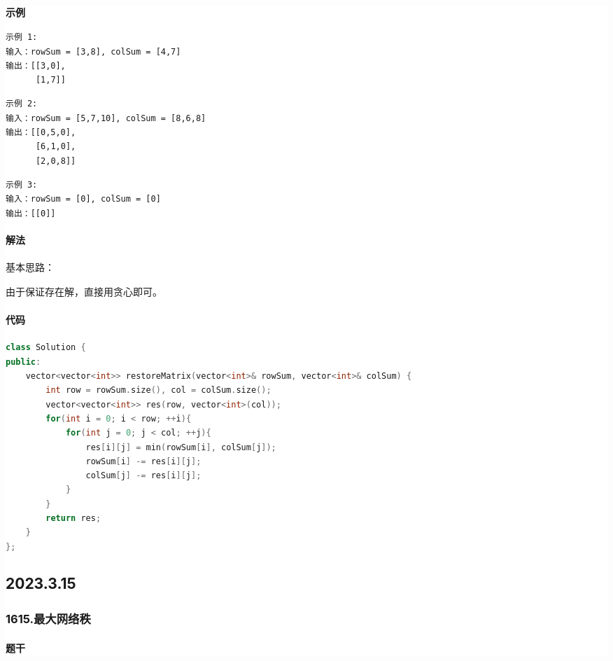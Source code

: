 **示例**

```
示例 1:
输入：rowSum = [3,8], colSum = [4,7]
输出：[[3,0],
      [1,7]]
```

```
示例 2:
输入：rowSum = [5,7,10], colSum = [8,6,8]
输出：[[0,5,0],
      [6,1,0],
      [2,0,8]]
```

```
示例 3:
输入：rowSum = [0], colSum = [0]
输出：[[0]]
```

#### 解法

基本思路：

由于保证存在解，直接用贪心即可。

#### 代码

```cpp
class Solution {
public:
    vector<vector<int>> restoreMatrix(vector<int>& rowSum, vector<int>& colSum) {
        int row = rowSum.size(), col = colSum.size();
        vector<vector<int>> res(row, vector<int>(col));
        for(int i = 0; i < row; ++i){
            for(int j = 0; j < col; ++j){
                res[i][j] = min(rowSum[i], colSum[j]);
                rowSum[i] -= res[i][j];
                colSum[j] -= res[i][j];
            }
        }
        return res;
    }
};
```



## 2023.3.15

### 1615.最大网络秩

#### 题干
